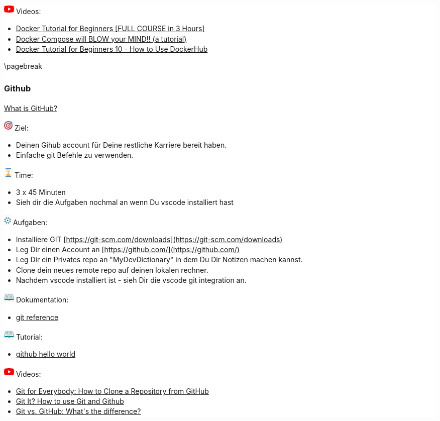 ![](img/youtube.png) Videos:

* [Docker Tutorial for Beginners [FULL COURSE in 3 Hours]](https://www.youtube.com/watch?v=3c-iBn73dDE)
* [Docker Compose will BLOW your MIND!! (a tutorial)](https://www.youtube.com/watch?v=DM65_JyGxCo)
* [Docker Tutorial for Beginners 10 - How to Use DockerHub](https://www.youtube.com/watch?v=mAzHELZWE-Y)

\pagebreak



### Github
[What is GitHub?](https://www.youtube.com/watch?v=w3jLJU7DT5E)

![](img/target.png) Ziel:

* Deinen Gihub account für Deine restliche Karriere bereit haben.
* Einfache git Befehle zu verwenden.

![](img/HOURGLASS.png) Time:

* 3 x 45 Minuten
* Sieh dir die Aufgaben nochmal an wenn Du vscode installiert hast

![](img/GEAR.png) Aufgaben:

* Installiere GIT [https://git-scm.com/downloads](https://git-scm.com/downloads)
* Leg Dir einen Account an [https://github.com/](https://github.com/)
* Leg Dir ein Privates repo an "MyDevDictionary" in dem Du Dir Notizen machen kannst. 
* Clone dein neues remote repo auf deinen lokalen rechner.
* Nachdem vscode installiert ist - sieh Dir die vscode git integration an.

![](img/BOOK.png) Dokumentation:

* [git reference](https://git-scm.com/docs)

![](img/BOOK.png) Tutorial:

* [github hello world](https://docs.github.com/en/get-started/quickstart/hello-world)

![](img/youtube.png) Videos:

* [Git for Everybody: How to Clone a Repository from GitHub](https://www.youtube.com/watch?v=CKcqniGu3tA)
* [Git It? How to use Git and Github](https://www.youtube.com/watch?v=HkdAHXoRtos)
* [Git vs. GitHub: What's the difference?](https://www.youtube.com/watch?v=wpISo9TNjfU)
